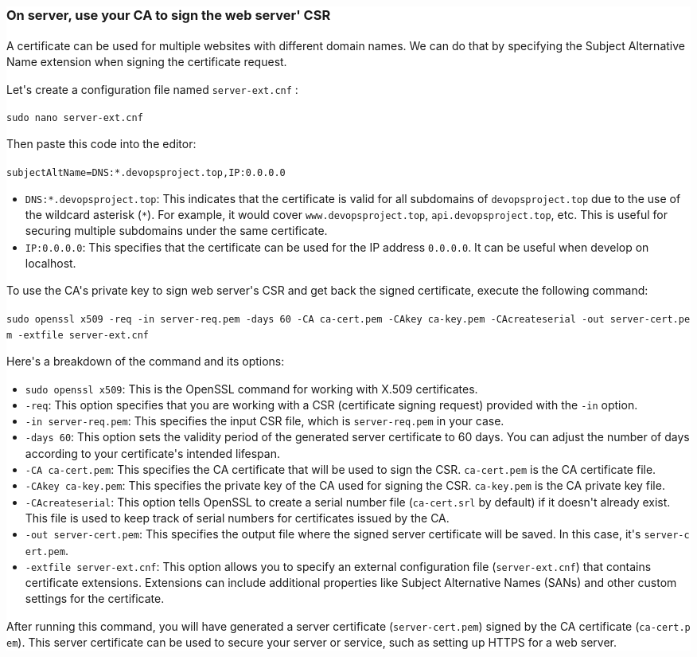 ### On server, use your CA to sign the web server' CSR

A certificate can be used for multiple websites with different domain names. We can do that by specifying the Subject Alternative Name extension when signing the certificate request.

Let's create a configuration file named `server-ext.cnf` :

```
sudo nano server-ext.cnf
```

Then paste this code into the editor:

```
subjectAltName=DNS:*.devopsproject.top,IP:0.0.0.0
```

* `DNS:*.devopsproject.top`: This indicates that the certificate is valid for all subdomains of `devopsproject.top` due to the use of the wildcard asterisk (`*`). For example, it would cover `www.devopsproject.top`, `api.devopsproject.top`, etc. This is useful for securing multiple subdomains under the same certificate.
* `IP:0.0.0.0`: This specifies that the certificate can be used for the IP address `0.0.0.0`. It can be useful when develop on localhost.

To use the CA's private key to sign web server's CSR and get back the signed certificate, execute the following command:

```
sudo openssl x509 -req -in server-req.pem -days 60 -CA ca-cert.pem -CAkey ca-key.pem -CAcreateserial -out server-cert.pem -extfile server-ext.cnf
```

Here's a breakdown of the command and its options:

* `sudo openssl x509`: This is the OpenSSL command for working with X.509 certificates.
* `-req`: This option specifies that you are working with a CSR (certificate signing request) provided with the `-in` option.
* `-in server-req.pem`: This specifies the input CSR file, which is `server-req.pem` in your case.
* `-days 60`: This option sets the validity period of the generated server certificate to 60 days. You can adjust the number of days according to your certificate's intended lifespan.
* `-CA ca-cert.pem`: This specifies the CA certificate that will be used to sign the CSR. `ca-cert.pem` is the CA certificate file.
* `-CAkey ca-key.pem`: This specifies the private key of the CA used for signing the CSR. `ca-key.pem` is the CA private key file.
* `-CAcreateserial`: This option tells OpenSSL to create a serial number file (`ca-cert.srl` by default) if it doesn't already exist. This file is used to keep track of serial numbers for certificates issued by the CA.
* `-out server-cert.pem`: This specifies the output file where the signed server certificate will be saved. In this case, it's `server-cert.pem`.
* `-extfile server-ext.cnf`: This option allows you to specify an external configuration file (`server-ext.cnf`) that contains certificate extensions. Extensions can include additional properties like Subject Alternative Names (SANs) and other custom settings for the certificate.

After running this command, you will have generated a server certificate (`server-cert.pem`) signed by the CA certificate (`ca-cert.pem`). This server certificate can be used to secure your server or service, such as setting up HTTPS for a web server.
